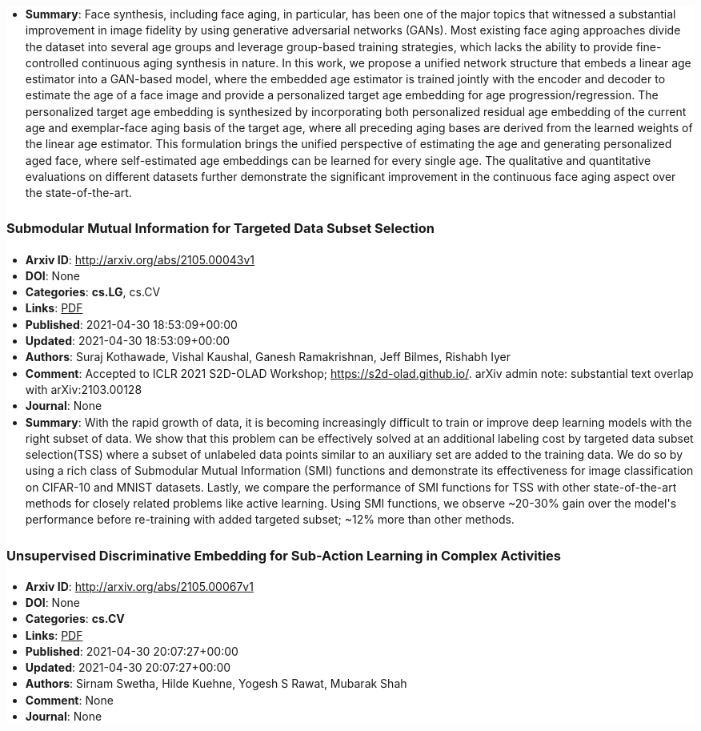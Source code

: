 - **Summary**: Face synthesis, including face aging, in particular, has been one of the major topics that witnessed a substantial improvement in image fidelity by using generative adversarial networks (GANs). Most existing face aging approaches divide the dataset into several age groups and leverage group-based training strategies, which lacks the ability to provide fine-controlled continuous aging synthesis in nature. In this work, we propose a unified network structure that embeds a linear age estimator into a GAN-based model, where the embedded age estimator is trained jointly with the encoder and decoder to estimate the age of a face image and provide a personalized target age embedding for age progression/regression. The personalized target age embedding is synthesized by incorporating both personalized residual age embedding of the current age and exemplar-face aging basis of the target age, where all preceding aging bases are derived from the learned weights of the linear age estimator. This formulation brings the unified perspective of estimating the age and generating personalized aged face, where self-estimated age embeddings can be learned for every single age. The qualitative and quantitative evaluations on different datasets further demonstrate the significant improvement in the continuous face aging aspect over the state-of-the-art.



### Submodular Mutual Information for Targeted Data Subset Selection
- **Arxiv ID**: http://arxiv.org/abs/2105.00043v1
- **DOI**: None
- **Categories**: **cs.LG**, cs.CV
- **Links**: [PDF](http://arxiv.org/pdf/2105.00043v1)
- **Published**: 2021-04-30 18:53:09+00:00
- **Updated**: 2021-04-30 18:53:09+00:00
- **Authors**: Suraj Kothawade, Vishal Kaushal, Ganesh Ramakrishnan, Jeff Bilmes, Rishabh Iyer
- **Comment**: Accepted to ICLR 2021 S2D-OLAD Workshop; https://s2d-olad.github.io/.
  arXiv admin note: substantial text overlap with arXiv:2103.00128
- **Journal**: None
- **Summary**: With the rapid growth of data, it is becoming increasingly difficult to train or improve deep learning models with the right subset of data. We show that this problem can be effectively solved at an additional labeling cost by targeted data subset selection(TSS) where a subset of unlabeled data points similar to an auxiliary set are added to the training data. We do so by using a rich class of Submodular Mutual Information (SMI) functions and demonstrate its effectiveness for image classification on CIFAR-10 and MNIST datasets. Lastly, we compare the performance of SMI functions for TSS with other state-of-the-art methods for closely related problems like active learning. Using SMI functions, we observe ~20-30% gain over the model's performance before re-training with added targeted subset; ~12% more than other methods.



### Unsupervised Discriminative Embedding for Sub-Action Learning in Complex Activities
- **Arxiv ID**: http://arxiv.org/abs/2105.00067v1
- **DOI**: None
- **Categories**: **cs.CV**
- **Links**: [PDF](http://arxiv.org/pdf/2105.00067v1)
- **Published**: 2021-04-30 20:07:27+00:00
- **Updated**: 2021-04-30 20:07:27+00:00
- **Authors**: Sirnam Swetha, Hilde Kuehne, Yogesh S Rawat, Mubarak Shah
- **Comment**: None
- **Journal**: None